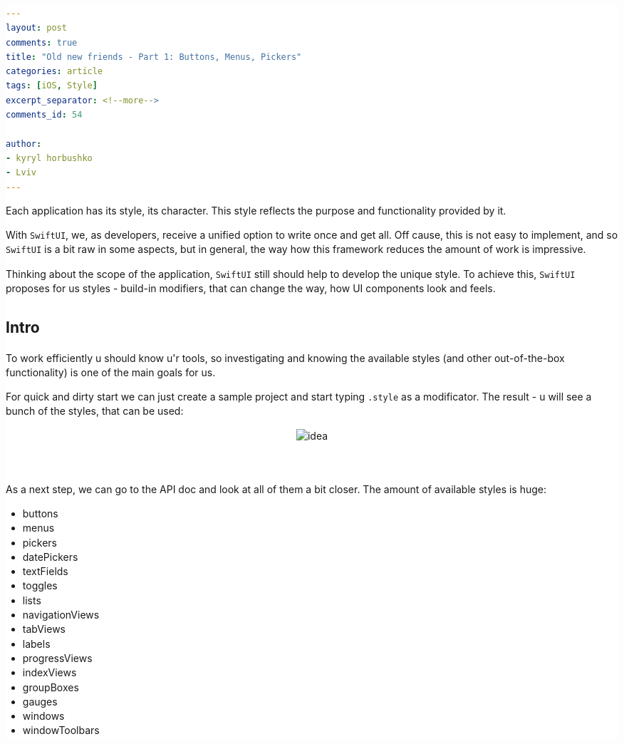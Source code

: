 ```yaml
---
layout: post
comments: true
title: "Old new friends - Part 1: Buttons, Menus, Pickers"
categories: article
tags: [iOS, Style]
excerpt_separator: <!--more-->
comments_id: 54

author:
- kyryl horbushko
- Lviv
---
```


Each application has its style, its character. This style reflects the purpose and functionality provided by it.

With `SwiftUI`, we, as developers, receive a unified option to write once and get all. Off cause, this is not easy to implement, and so `SwiftUI` is a bit raw in some aspects, but in general, the way how this framework reduces the amount of work is impressive. 


Thinking about the scope of the application, `SwiftUI` still should help to develop the unique style. To achieve this, `SwiftUI` proposes for us styles - build-in modifiers, that can change the way, how UI components look and feels.

## Intro

To work efficiently u should know u'r tools, so investigating and knowing the available styles (and other out-of-the-box functionality) is one of the main goals for us.

For quick and dirty start we can just create a sample project and start typing `.style` as a modificator. The result - u will see a bunch of the styles, that can be used:

<div style="text-align:center">
<img src="{{site.baseurl}}/assets/posts/images/2021-08-07-old-new-friends/style_autocompletion.png" alt="idea" width="350"/>
</div>
<br>
<br>

As a next step, we can go to the API doc and look at all of them a bit closer. The amount of available styles is huge:

* buttons
* menus
* pickers
* datePickers
* textFields
* toggles
* lists
* navigationViews
* tabViews
* labels
* progressViews
* indexViews
* groupBoxes
* gauges
* windows
* windowToolbars
